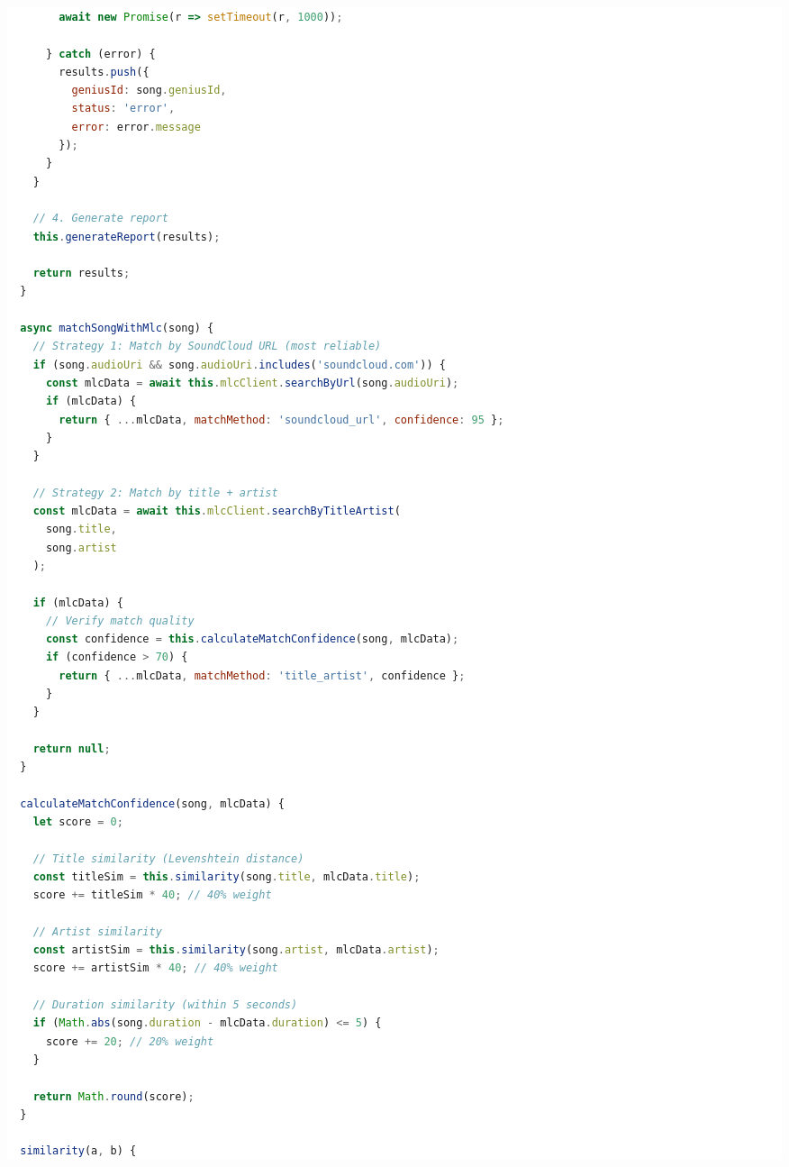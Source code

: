 ```javascript
        await new Promise(r => setTimeout(r, 1000));

      } catch (error) {
        results.push({
          geniusId: song.geniusId,
          status: 'error',
          error: error.message
        });
      }
    }

    // 4. Generate report
    this.generateReport(results);

    return results;
  }

  async matchSongWithMlc(song) {
    // Strategy 1: Match by SoundCloud URL (most reliable)
    if (song.audioUri && song.audioUri.includes('soundcloud.com')) {
      const mlcData = await this.mlcClient.searchByUrl(song.audioUri);
      if (mlcData) {
        return { ...mlcData, matchMethod: 'soundcloud_url', confidence: 95 };
      }
    }

    // Strategy 2: Match by title + artist
    const mlcData = await this.mlcClient.searchByTitleArtist(
      song.title,
      song.artist
    );

    if (mlcData) {
      // Verify match quality
      const confidence = this.calculateMatchConfidence(song, mlcData);
      if (confidence > 70) {
        return { ...mlcData, matchMethod: 'title_artist', confidence };
      }
    }

    return null;
  }

  calculateMatchConfidence(song, mlcData) {
    let score = 0;

    // Title similarity (Levenshtein distance)
    const titleSim = this.similarity(song.title, mlcData.title);
    score += titleSim * 40; // 40% weight

    // Artist similarity
    const artistSim = this.similarity(song.artist, mlcData.artist);
    score += artistSim * 40; // 40% weight

    // Duration similarity (within 5 seconds)
    if (Math.abs(song.duration - mlcData.duration) <= 5) {
      score += 20; // 20% weight
    }

    return Math.round(score);
  }

  similarity(a, b) {
```